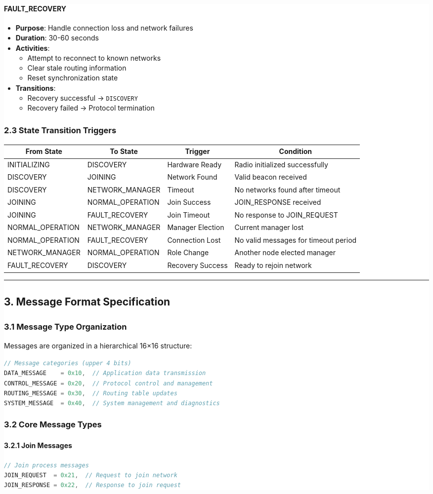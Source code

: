 #### FAULT_RECOVERY
- **Purpose**: Handle connection loss and network failures
- **Duration**: 30-60 seconds
- **Activities**:
  - Attempt to reconnect to known networks
  - Clear stale routing information
  - Reset synchronization state
- **Transitions**:
  - Recovery successful → `DISCOVERY`
  - Recovery failed → Protocol termination

### 2.3 State Transition Triggers

| From State | To State | Trigger | Condition |
|------------|----------|---------|-----------|
| INITIALIZING | DISCOVERY | Hardware Ready | Radio initialized successfully |
| DISCOVERY | JOINING | Network Found | Valid beacon received |
| DISCOVERY | NETWORK_MANAGER | Timeout | No networks found after timeout |
| JOINING | NORMAL_OPERATION | Join Success | JOIN_RESPONSE received |
| JOINING | FAULT_RECOVERY | Join Timeout | No response to JOIN_REQUEST |
| NORMAL_OPERATION | NETWORK_MANAGER | Manager Election | Current manager lost |
| NORMAL_OPERATION | FAULT_RECOVERY | Connection Lost | No valid messages for timeout period |
| NETWORK_MANAGER | NORMAL_OPERATION | Role Change | Another node elected manager |
| FAULT_RECOVERY | DISCOVERY | Recovery Success | Ready to rejoin network |

---

## 3. Message Format Specification

### 3.1 Message Type Organization

Messages are organized in a hierarchical 16×16 structure:

```cpp
// Message categories (upper 4 bits)
DATA_MESSAGE    = 0x10,  // Application data transmission
CONTROL_MESSAGE = 0x20,  // Protocol control and management
ROUTING_MESSAGE = 0x30,  // Routing table updates
SYSTEM_MESSAGE  = 0x40,  // System management and diagnostics
```

### 3.2 Core Message Types

#### 3.2.1 Join Messages
```cpp
// Join process messages
JOIN_REQUEST  = 0x21,  // Request to join network
JOIN_RESPONSE = 0x22,  // Response to join request
```
